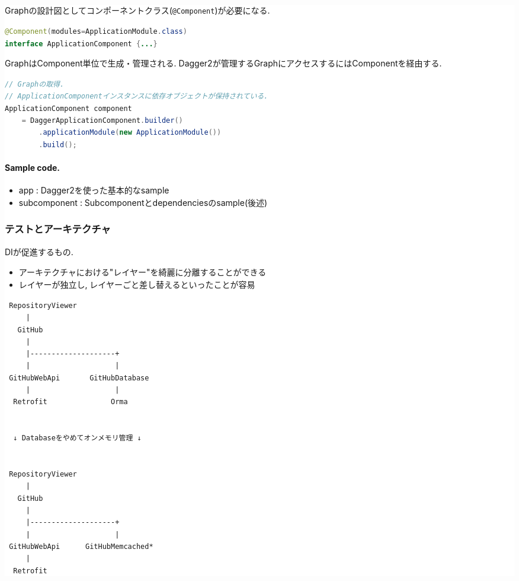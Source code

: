Graphの設計図としてコンポーネントクラス(`@Component`)が必要になる. 

```java
@Component(modules=ApplicationModule.class)
interface ApplicationComponent {...}
```

GraphはComponent単位で生成・管理される. 
Dagger2が管理するGraphにアクセスするにはComponentを経由する. 

```java
// Graphの取得. 
// ApplicationComponentインスタンスに依存オブジェクトが保持されている.
ApplicationComponent component 
    = DaggerApplicationComponent.builder()
        .applicationModule(new ApplicationModule())
        .build();
```


#### Sample code.

 - app : Dagger2を使った基本的なsample
 - subcomponent : Subcomponentとdependenciesのsample(後述)


### テストとアーキテクチャ

DIが促進するもの.

 - アーキテクチャにおける"レイヤー"を綺麗に分離することができる
 - レイヤーが独立し, レイヤーごと差し替えるといったことが容易 

```text
 RepositoryViewer
     |
   GitHub
     |
     |--------------------+
     |                    |
 GitHubWebApi       GitHubDatabase
     |                    |
  Retrofit               Orma


  ↓ Databaseをやめてオンメモリ管理 ↓


 RepositoryViewer
     |
   GitHub
     |
     |--------------------+
     |                    |
 GitHubWebApi      GitHubMemcached*
     |
  Retrofit
```
